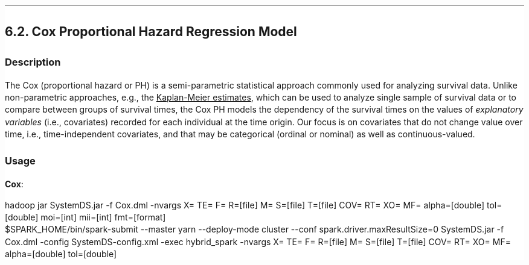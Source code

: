 
* * *

## 6.2. Cox Proportional Hazard Regression Model

### Description

The Cox (proportional hazard or PH) is a semi-parametric statistical
approach commonly used for analyzing survival data. Unlike
non-parametric approaches, e.g., the [Kaplan-Meier estimates](algorithms-survival-analysis.html#kaplan-meier-survival-analysis),
which can be used to analyze single sample of
survival data or to compare between groups of survival times, the Cox PH
models the dependency of the survival times on the values of
*explanatory variables* (i.e., covariates) recorded for
each individual at the time origin. Our focus is on covariates that do
not change value over time, i.e., time-independent covariates, and that
may be categorical (ordinal or nominal) as well as continuous-valued.


### Usage

**Cox**:

<div class="codetabs">
<div data-lang="Hadoop" markdown="1">
    hadoop jar SystemDS.jar -f Cox.dml
                            -nvargs X=<file>
                                    TE=<file>
                                    F=<file>
                                    R=[file]
                                    M=<file>
                                    S=[file]
                                    T=[file]
                                    COV=<file>
                                    RT=<file>
                                    XO=<file>
                                    MF=<file>
                                    alpha=[double]
                                    tol=[double]
                                    moi=[int]
                                    mii=[int]
                                    fmt=[format]
</div>
<div data-lang="Spark" markdown="1">
    $SPARK_HOME/bin/spark-submit --master yarn
                                 --deploy-mode cluster
                                 --conf spark.driver.maxResultSize=0
                                 SystemDS.jar
                                 -f Cox.dml
                                 -config SystemDS-config.xml
                                 -exec hybrid_spark
                                 -nvargs X=<file>
                                         TE=<file>
                                         F=<file>
                                         R=[file]
                                         M=<file>
                                         S=[file]
                                         T=[file]
                                         COV=<file>
                                         RT=<file>
                                         XO=<file>
                                         MF=<file>
                                         alpha=[double]
                                         tol=[double]